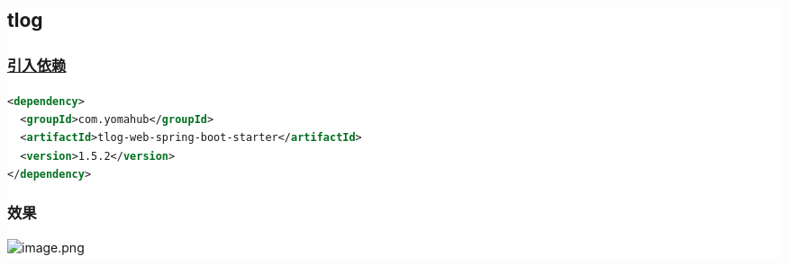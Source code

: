 
## tlog
### [引入依赖](https://tlog.yomahub.com/pages/9bca79/)
```xml
<dependency>
  <groupId>com.yomahub</groupId>
  <artifactId>tlog-web-spring-boot-starter</artifactId>
  <version>1.5.2</version>
</dependency>
```
### 效果
![image.png](https://cdn.nlark.com/yuque/0/2024/png/1642320/1715238117560-cfe81120-cc9d-49dd-b11a-424a19325776.png#averageHue=%23fefefe&clientId=u995484de-4882-4&from=paste&height=337&id=u6ec42ccc&originHeight=337&originWidth=682&originalType=binary&ratio=1&rotation=0&showTitle=false&size=13942&status=done&style=none&taskId=u26ab57a4-780d-4681-aa0f-fea17a84f61&title=&width=682)
